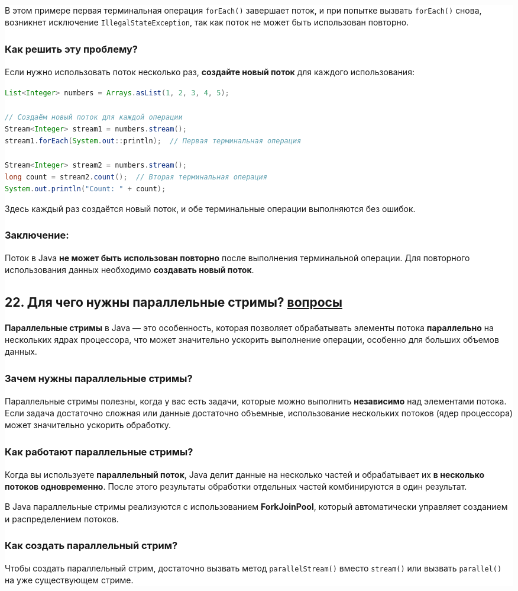В этом примере первая терминальная операция `forEach()` завершает поток, и при попытке вызвать `forEach()` снова, возникнет исключение `IllegalStateException`, так как поток не может быть использован повторно.

### Как решить эту проблему?

Если нужно использовать поток несколько раз, **создайте новый поток** для каждого использования:

```java
List<Integer> numbers = Arrays.asList(1, 2, 3, 4, 5);

// Создаём новый поток для каждой операции
Stream<Integer> stream1 = numbers.stream();
stream1.forEach(System.out::println);  // Первая терминальная операция

Stream<Integer> stream2 = numbers.stream();
long count = stream2.count();  // Вторая терминальная операция
System.out.println("Count: " + count);
```

Здесь каждый раз создаётся новый поток, и обе терминальные операции выполняются без ошибок.

### Заключение:

Поток в Java **не может быть использован повторно** после выполнения терминальной операции. Для повторного использования данных необходимо **создавать новый поток**.

## 22. Для чего нужны параллельные стримы? [вопросы](#вопросы)


**Параллельные стримы** в Java — это особенность, которая позволяет обрабатывать элементы потока **параллельно** на нескольких ядрах процессора, что может значительно ускорить выполнение операции, особенно для больших объемов данных.

### Зачем нужны параллельные стримы?

Параллельные стримы полезны, когда у вас есть задачи, которые можно выполнить **независимо** над элементами потока. Если задача достаточно сложная или данные достаточно объемные, использование нескольких потоков (ядер процессора) может значительно ускорить обработку.

### Как работают параллельные стримы?

Когда вы используете **параллельный поток**, Java делит данные на несколько частей и обрабатывает их **в несколько потоков одновременно**. После этого результаты обработки отдельных частей комбинируются в один результат.

В Java параллельные стримы реализуются с использованием **ForkJoinPool**, который автоматически управляет созданием и распределением потоков.

### Как создать параллельный стрим?

Чтобы создать параллельный стрим, достаточно вызвать метод `parallelStream()` вместо `stream()` или вызвать `parallel()` на уже существующем стриме.

